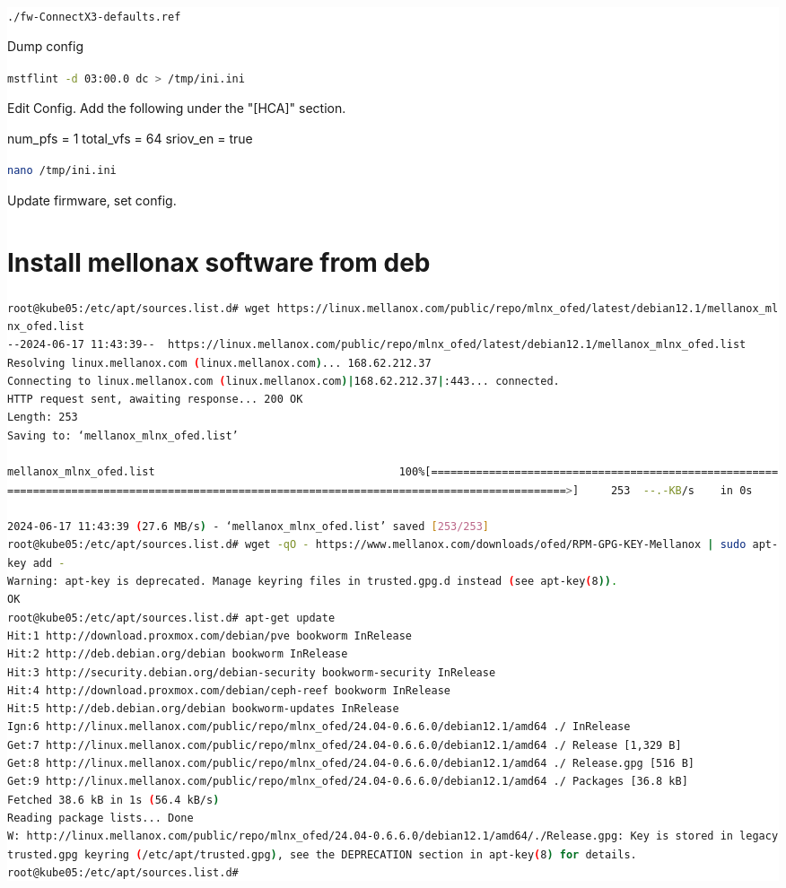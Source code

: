 ``` bash
./fw-ConnectX3-defaults.ref
```

Dump config
``` bash
mstflint -d 03:00.0 dc > /tmp/ini.ini
```

Edit Config. Add the following under the "[HCA]" section.

num_pfs = 1
total_vfs = 64
sriov_en = true

``` bash
nano /tmp/ini.ini
```

Update firmware, set config.


# Install mellonax software from deb

``` bash
root@kube05:/etc/apt/sources.list.d# wget https://linux.mellanox.com/public/repo/mlnx_ofed/latest/debian12.1/mellanox_mlnx_ofed.list
--2024-06-17 11:43:39--  https://linux.mellanox.com/public/repo/mlnx_ofed/latest/debian12.1/mellanox_mlnx_ofed.list
Resolving linux.mellanox.com (linux.mellanox.com)... 168.62.212.37
Connecting to linux.mellanox.com (linux.mellanox.com)|168.62.212.37|:443... connected.
HTTP request sent, awaiting response... 200 OK
Length: 253
Saving to: ‘mellanox_mlnx_ofed.list’

mellanox_mlnx_ofed.list                                      100%[=============================================================================================================================================>]     253  --.-KB/s    in 0s

2024-06-17 11:43:39 (27.6 MB/s) - ‘mellanox_mlnx_ofed.list’ saved [253/253]
root@kube05:/etc/apt/sources.list.d# wget -qO - https://www.mellanox.com/downloads/ofed/RPM-GPG-KEY-Mellanox | sudo apt-key add -
Warning: apt-key is deprecated. Manage keyring files in trusted.gpg.d instead (see apt-key(8)).
OK
root@kube05:/etc/apt/sources.list.d# apt-get update
Hit:1 http://download.proxmox.com/debian/pve bookworm InRelease
Hit:2 http://deb.debian.org/debian bookworm InRelease
Hit:3 http://security.debian.org/debian-security bookworm-security InRelease
Hit:4 http://download.proxmox.com/debian/ceph-reef bookworm InRelease
Hit:5 http://deb.debian.org/debian bookworm-updates InRelease
Ign:6 http://linux.mellanox.com/public/repo/mlnx_ofed/24.04-0.6.6.0/debian12.1/amd64 ./ InRelease
Get:7 http://linux.mellanox.com/public/repo/mlnx_ofed/24.04-0.6.6.0/debian12.1/amd64 ./ Release [1,329 B]
Get:8 http://linux.mellanox.com/public/repo/mlnx_ofed/24.04-0.6.6.0/debian12.1/amd64 ./ Release.gpg [516 B]
Get:9 http://linux.mellanox.com/public/repo/mlnx_ofed/24.04-0.6.6.0/debian12.1/amd64 ./ Packages [36.8 kB]
Fetched 38.6 kB in 1s (56.4 kB/s)
Reading package lists... Done
W: http://linux.mellanox.com/public/repo/mlnx_ofed/24.04-0.6.6.0/debian12.1/amd64/./Release.gpg: Key is stored in legacy trusted.gpg keyring (/etc/apt/trusted.gpg), see the DEPRECATION section in apt-key(8) for details.
root@kube05:/etc/apt/sources.list.d#
```
